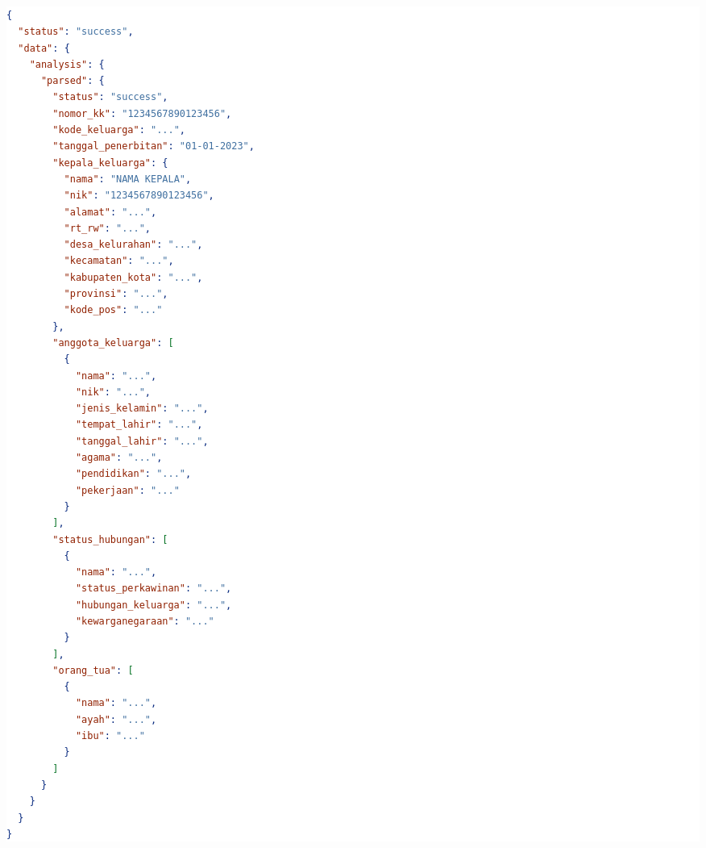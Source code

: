 ```json
{
  "status": "success",
  "data": {
    "analysis": {
      "parsed": {
        "status": "success",
        "nomor_kk": "1234567890123456",
        "kode_keluarga": "...",
        "tanggal_penerbitan": "01-01-2023",
        "kepala_keluarga": {
          "nama": "NAMA KEPALA",
          "nik": "1234567890123456",
          "alamat": "...",
          "rt_rw": "...",
          "desa_kelurahan": "...",
          "kecamatan": "...",
          "kabupaten_kota": "...",
          "provinsi": "...",
          "kode_pos": "..."
        },
        "anggota_keluarga": [
          {
            "nama": "...",
            "nik": "...",
            "jenis_kelamin": "...",
            "tempat_lahir": "...",
            "tanggal_lahir": "...",
            "agama": "...",
            "pendidikan": "...",
            "pekerjaan": "..."
          }
        ],
        "status_hubungan": [
          {
            "nama": "...",
            "status_perkawinan": "...",
            "hubungan_keluarga": "...",
            "kewarganegaraan": "..."
          }
        ],
        "orang_tua": [
          {
            "nama": "...",
            "ayah": "...",
            "ibu": "..."
          }
        ]
      }
    }
  }
}
```
